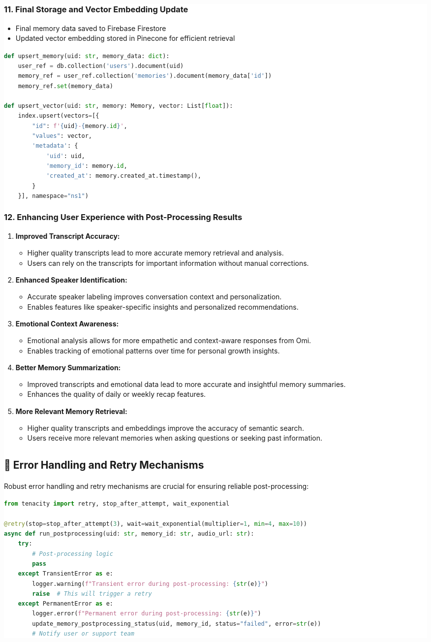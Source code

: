 ### 11. Final Storage and Vector Embedding Update

- Final memory data saved to Firebase Firestore
- Updated vector embedding stored in Pinecone for efficient retrieval

```python
def upsert_memory(uid: str, memory_data: dict):
    user_ref = db.collection('users').document(uid)
    memory_ref = user_ref.collection('memories').document(memory_data['id'])
    memory_ref.set(memory_data)

def upsert_vector(uid: str, memory: Memory, vector: List[float]):
    index.upsert(vectors=[{
        "id": f'{uid}-{memory.id}',
        "values": vector,
        'metadata': {
            'uid': uid,
            'memory_id': memory.id,
            'created_at': memory.created_at.timestamp(),
        }
    }], namespace="ns1")
```

### 12. Enhancing User Experience with Post-Processing Results

1. **Improved Transcript Accuracy:**
   - Higher quality transcripts lead to more accurate memory retrieval and analysis.
   - Users can rely on the transcripts for important information without manual corrections.

2. **Enhanced Speaker Identification:**
   - Accurate speaker labeling improves conversation context and personalization.
   - Enables features like speaker-specific insights and personalized recommendations.

3. **Emotional Context Awareness:**
   - Emotional analysis allows for more empathetic and context-aware responses from Omi.
   - Enables tracking of emotional patterns over time for personal growth insights.

4. **Better Memory Summarization:**
   - Improved transcripts and emotional data lead to more accurate and insightful memory summaries.
   - Enhances the quality of daily or weekly recap features.

5. **More Relevant Memory Retrieval:**
   - Higher quality transcripts and embeddings improve the accuracy of semantic search.
   - Users receive more relevant memories when asking questions or seeking past information.

## 🔄 Error Handling and Retry Mechanisms

Robust error handling and retry mechanisms are crucial for ensuring reliable post-processing:

```python
from tenacity import retry, stop_after_attempt, wait_exponential

@retry(stop=stop_after_attempt(3), wait=wait_exponential(multiplier=1, min=4, max=10))
async def run_postprocessing(uid: str, memory_id: str, audio_url: str):
    try:
        # Post-processing logic
        pass
    except TransientError as e:
        logger.warning(f"Transient error during post-processing: {str(e)}")
        raise  # This will trigger a retry
    except PermanentError as e:
        logger.error(f"Permanent error during post-processing: {str(e)}")
        update_memory_postprocessing_status(uid, memory_id, status="failed", error=str(e))
        # Notify user or support team
```
